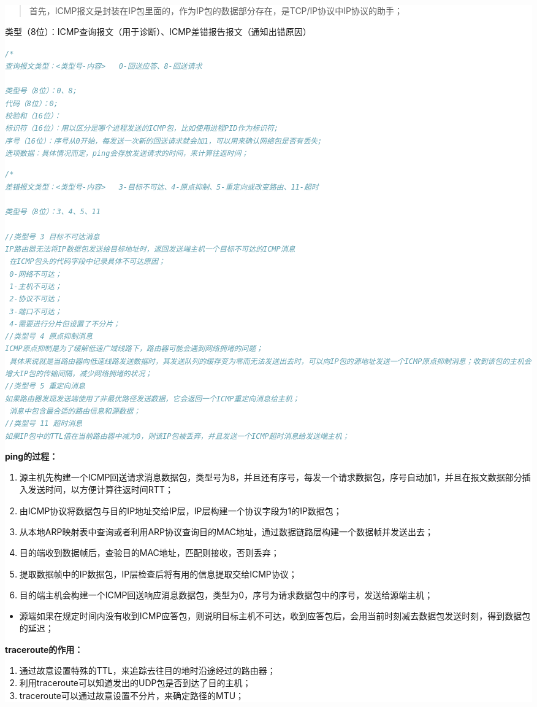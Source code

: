 > 首先，ICMP报文是封装在IP包里面的，作为IP包的数据部分存在，是TCP/IP协议中IP协议的助手；

类型（8位）：ICMP查询报文（用于诊断）、ICMP差错报告报文（通知出错原因）

```c++
/*
查询报文类型：<类型号-内容>   0-回送应答、8-回送请求

类型号（8位）：0、8;
代码（8位）：0;
校验和（16位）：
标识符（16位）：用以区分是哪个进程发送的ICMP包，比如使用进程PID作为标识符;
序号（16位）：序号从0开始，每发送一次新的回送请求就会加1，可以用来确认网络包是否有丢失;
选项数据：具体情况而定，ping会存放发送请求的时间，来计算往返时间；
```

```c++
/*
差错报文类型：<类型号-内容>   3-目标不可达、4-原点抑制、5-重定向或改变路由、11-超时

类型号（8位）：3、4、5、11

//类型号 3 目标不可达消息
IP路由器无法将IP数据包发送给目标地址时，返回发送端主机一个目标不可达的ICMP消息
 在ICMP包头的代码字段中记录具体不可达原因；
 0-网络不可达；
 1-主机不可达；
 2-协议不可达；
 3-端口不可达；
 4-需要进行分片但设置了不分片；
//类型号 4 原点抑制消息
ICMP原点抑制是为了缓解低速广域线路下，路由器可能会遇到网络拥堵的问题；
 具体来说就是当路由器向低速线路发送数据时，其发送队列的缓存变为零而无法发送出去时，可以向IP包的源地址发送一个ICMP原点抑制消息；收到该包的主机会增大IP包的传输间隔，减少网络拥堵的状况；
//类型号 5 重定向消息
如果路由器发现发送端使用了非最优路径发送数据，它会返回一个ICMP重定向消息给主机；
 消息中包含最合适的路由信息和源数据；
//类型号 11 超时消息
如果IP包中的TTL值在当前路由器中减为0，则该IP包被丢弃，并且发送一个ICMP超时消息给发送端主机；
```

**ping的过程：**

1. 源主机先构建一个ICMP回送请求消息数据包，类型号为8，并且还有序号，每发一个请求数据包，序号自动加1，并且在报文数据部分插入发送时间，以方便计算往返时间RTT；
2. 由ICMP协议将数据包与目的IP地址交给IP层，IP层构建一个协议字段为1的IP数据包；
3. 从本地ARP映射表中查询或者利用ARP协议查询目的MAC地址，通过数据链路层构建一个数据帧并发送出去；

1. 目的端收到数据帧后，查验目的MAC地址，匹配则接收，否则丢弃；
2. 提取数据帧中的IP数据包，IP层检查后将有用的信息提取交给ICMP协议；
3. 目的端主机会构建一个ICMP回送响应消息数据包，类型为0，序号为请求数据包中的序号，发送给源端主机；

- 源端如果在规定时间内没有收到ICMP应答包，则说明目标主机不可达，收到应答包后，会用当前时刻减去数据包发送时刻，得到数据包的延迟；

**traceroute的作用：**

1. 通过故意设置特殊的TTL，来追踪去往目的地时沿途经过的路由器；
2. 利用traceroute可以知道发出的UDP包是否到达了目的主机；
3. traceroute可以通过故意设置不分片，来确定路径的MTU；
